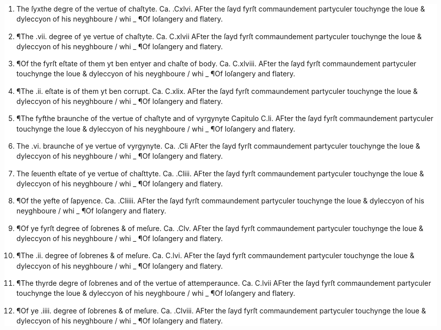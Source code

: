 1. The ſyxthe degre of the vertue of chaſtyte. Ca. .Cxlvi.
AFter the ſayd fyrſt commaundement partyculer touchynge the loue & dyleccyon of his neyghboure / whi
    _ ¶Of loſangery and flatery.

1. ¶The .vii. degree of ye vertue of chaſtyte. Ca. C.xlvii
AFter the ſayd fyrſt commaundement partyculer touchynge the loue & dyleccyon of his neyghboure / whi
    _ ¶Of loſangery and flatery.

1. ¶Of the fyrſt eſtate of them yt ben entyer and chaſte of body. Ca. C.xlviii.
AFter the ſayd fyrſt commaundement partyculer touchynge the loue & dyleccyon of his neyghboure / whi
    _ ¶Of loſangery and flatery.

1. ¶The .ii. eſtate is of them yt ben corrupt. Ca. C.xlix.
AFter the ſayd fyrſt commaundement partyculer touchynge the loue & dyleccyon of his neyghboure / whi
    _ ¶Of loſangery and flatery.

1. ¶The fyfthe braunche of the vertue of chaſtyte and of vyrgynyte Capitulo C.li.
AFter the ſayd fyrſt commaundement partyculer touchynge the loue & dyleccyon of his neyghboure / whi
    _ ¶Of loſangery and flatery.

1. The .vi. braunche of ye vertue of vyrgynyte. Ca. .Cli
AFter the ſayd fyrſt commaundement partyculer touchynge the loue & dyleccyon of his neyghboure / whi
    _ ¶Of loſangery and flatery.

1. The ſeuenth eſtate of ye vertue of chaſttyte. Ca. .Cliii.
AFter the ſayd fyrſt commaundement partyculer touchynge the loue & dyleccyon of his neyghboure / whi
    _ ¶Of loſangery and flatery.

1. ¶Of the yefte of ſapyence. Ca. .Cliiii.
AFter the ſayd fyrſt commaundement partyculer touchynge the loue & dyleccyon of his neyghboure / whi
    _ ¶Of loſangery and flatery.

1. ¶Of ye fyrſt degree of ſobrenes & of meſure. Ca. .Clv.
AFter the ſayd fyrſt commaundement partyculer touchynge the loue & dyleccyon of his neyghboure / whi
    _ ¶Of loſangery and flatery.

1. ¶The .ii. degree of ſobrenes & of meſure. Ca. C.lvi.
AFter the ſayd fyrſt commaundement partyculer touchynge the loue & dyleccyon of his neyghboure / whi
    _ ¶Of loſangery and flatery.

1. ¶The thyrde degre of ſobrenes and of the vertue of attemperaunce. Ca. C.lvii
AFter the ſayd fyrſt commaundement partyculer touchynge the loue & dyleccyon of his neyghboure / whi
    _ ¶Of loſangery and flatery.

1. ¶Of ye .iiii. degree of ſobrenes & of meſure. Ca. .Clviii.
AFter the ſayd fyrſt commaundement partyculer touchynge the loue & dyleccyon of his neyghboure / whi
    _ ¶Of loſangery and flatery.
